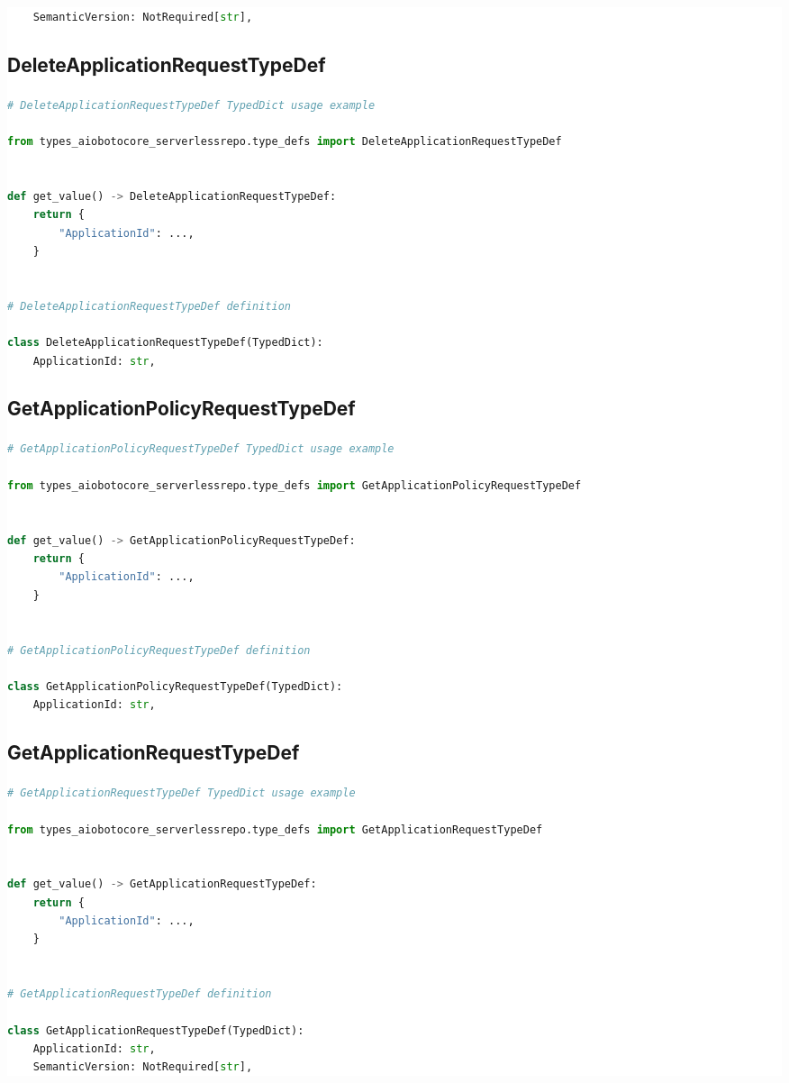 ```python
    SemanticVersion: NotRequired[str],
```


## DeleteApplicationRequestTypeDef

```python
# DeleteApplicationRequestTypeDef TypedDict usage example

from types_aiobotocore_serverlessrepo.type_defs import DeleteApplicationRequestTypeDef


def get_value() -> DeleteApplicationRequestTypeDef:
    return {
        "ApplicationId": ...,
    }


# DeleteApplicationRequestTypeDef definition

class DeleteApplicationRequestTypeDef(TypedDict):
    ApplicationId: str,
```


## GetApplicationPolicyRequestTypeDef

```python
# GetApplicationPolicyRequestTypeDef TypedDict usage example

from types_aiobotocore_serverlessrepo.type_defs import GetApplicationPolicyRequestTypeDef


def get_value() -> GetApplicationPolicyRequestTypeDef:
    return {
        "ApplicationId": ...,
    }


# GetApplicationPolicyRequestTypeDef definition

class GetApplicationPolicyRequestTypeDef(TypedDict):
    ApplicationId: str,
```


## GetApplicationRequestTypeDef

```python
# GetApplicationRequestTypeDef TypedDict usage example

from types_aiobotocore_serverlessrepo.type_defs import GetApplicationRequestTypeDef


def get_value() -> GetApplicationRequestTypeDef:
    return {
        "ApplicationId": ...,
    }


# GetApplicationRequestTypeDef definition

class GetApplicationRequestTypeDef(TypedDict):
    ApplicationId: str,
    SemanticVersion: NotRequired[str],
```